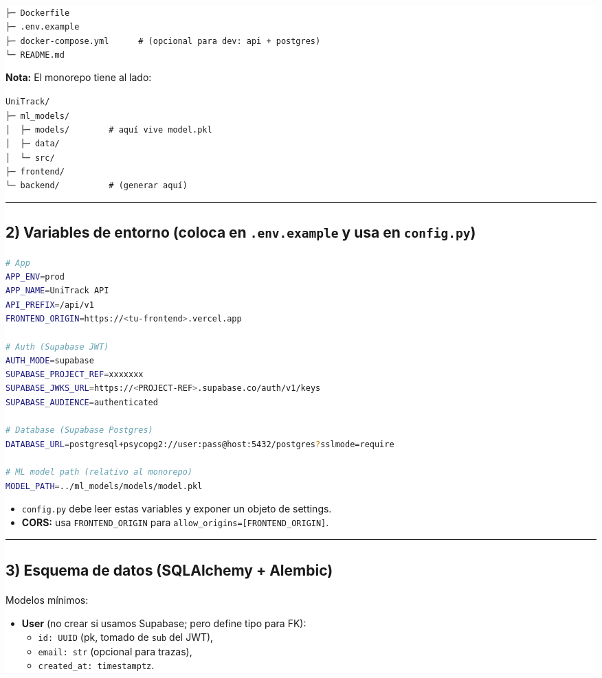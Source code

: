 ```
├─ Dockerfile
├─ .env.example
├─ docker-compose.yml      # (opcional para dev: api + postgres)
└─ README.md
```

**Nota:** El monorepo tiene al lado:
```
UniTrack/
├─ ml_models/
│  ├─ models/        # aquí vive model.pkl
│  ├─ data/
│  └─ src/
├─ frontend/
└─ backend/          # (generar aquí)
```

---

## 2) Variables de entorno (coloca en `.env.example` y usa en `config.py`)

```bash
# App
APP_ENV=prod
APP_NAME=UniTrack API
API_PREFIX=/api/v1
FRONTEND_ORIGIN=https://<tu-frontend>.vercel.app

# Auth (Supabase JWT)
AUTH_MODE=supabase
SUPABASE_PROJECT_REF=xxxxxxx
SUPABASE_JWKS_URL=https://<PROJECT-REF>.supabase.co/auth/v1/keys
SUPABASE_AUDIENCE=authenticated

# Database (Supabase Postgres)
DATABASE_URL=postgresql+psycopg2://user:pass@host:5432/postgres?sslmode=require

# ML model path (relativo al monorepo)
MODEL_PATH=../ml_models/models/model.pkl
```

- `config.py` debe leer estas variables y exponer un objeto de settings.
- **CORS:** usa `FRONTEND_ORIGIN` para `allow_origins=[FRONTEND_ORIGIN]`.

---

## 3) Esquema de datos (SQLAlchemy + Alembic)

Modelos mínimos:

- **User** (no crear si usamos Supabase; pero define tipo para FK):
  - `id: UUID` (pk, tomado de `sub` del JWT),
  - `email: str` (opcional para trazas),
  - `created_at: timestamptz`.
